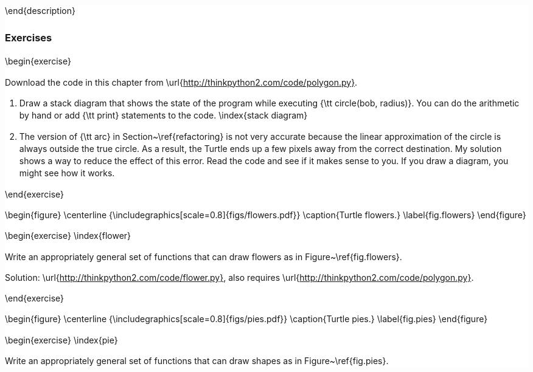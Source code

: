 \end{description}


###  Exercises


\begin{exercise}

Download the code in this chapter from
\url{http://thinkpython2.com/code/polygon.py}.



1.  Draw a stack diagram that shows the state of the program
while executing {\tt circle(bob, radius)}.  You can do the
arithmetic by hand or add {\tt print} statements to the code.
\index{stack diagram}

1.  The version of {\tt arc} in Section~\ref{refactoring} is not
very accurate because the linear approximation of the
circle is always outside the true circle.  As a result,
the Turtle ends up a few pixels away from the correct
destination.  My solution shows a way to reduce
the effect of this error.  Read the code and see if it makes
sense to you.  If you draw a diagram, you might see how it works.


\end{exercise}

\begin{figure}
\centerline
{\includegraphics[scale=0.8]{figs/flowers.pdf}}
\caption{Turtle flowers.}
\label{fig.flowers}
\end{figure}

\begin{exercise}
\index{flower}

Write an appropriately general set of functions that
can draw flowers as in Figure~\ref{fig.flowers}.

Solution: \url{http://thinkpython2.com/code/flower.py},
also requires \url{http://thinkpython2.com/code/polygon.py}.

\end{exercise}

\begin{figure}
\centerline
{\includegraphics[scale=0.8]{figs/pies.pdf}}
\caption{Turtle pies.}
\label{fig.pies}
\end{figure}


\begin{exercise}
\index{pie}

Write an appropriately general set of functions that
can draw shapes as in Figure~\ref{fig.pies}.

